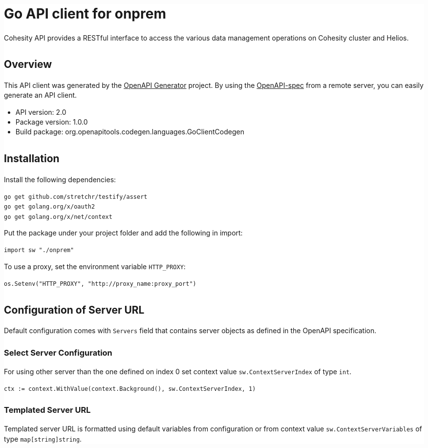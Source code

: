 # Go API client for onprem

Cohesity API provides a RESTful interface to access the various data management operations on Cohesity cluster and Helios.

## Overview
This API client was generated by the [OpenAPI Generator](https://openapi-generator.tech) project.  By using the [OpenAPI-spec](https://www.openapis.org/) from a remote server, you can easily generate an API client.

- API version: 2.0
- Package version: 1.0.0
- Build package: org.openapitools.codegen.languages.GoClientCodegen

## Installation

Install the following dependencies:

```shell
go get github.com/stretchr/testify/assert
go get golang.org/x/oauth2
go get golang.org/x/net/context
```

Put the package under your project folder and add the following in import:

```golang
import sw "./onprem"
```

To use a proxy, set the environment variable `HTTP_PROXY`:

```golang
os.Setenv("HTTP_PROXY", "http://proxy_name:proxy_port")
```

## Configuration of Server URL

Default configuration comes with `Servers` field that contains server objects as defined in the OpenAPI specification.

### Select Server Configuration

For using other server than the one defined on index 0 set context value `sw.ContextServerIndex` of type `int`.

```golang
ctx := context.WithValue(context.Background(), sw.ContextServerIndex, 1)
```

### Templated Server URL

Templated server URL is formatted using default variables from configuration or from context value `sw.ContextServerVariables` of type `map[string]string`.
